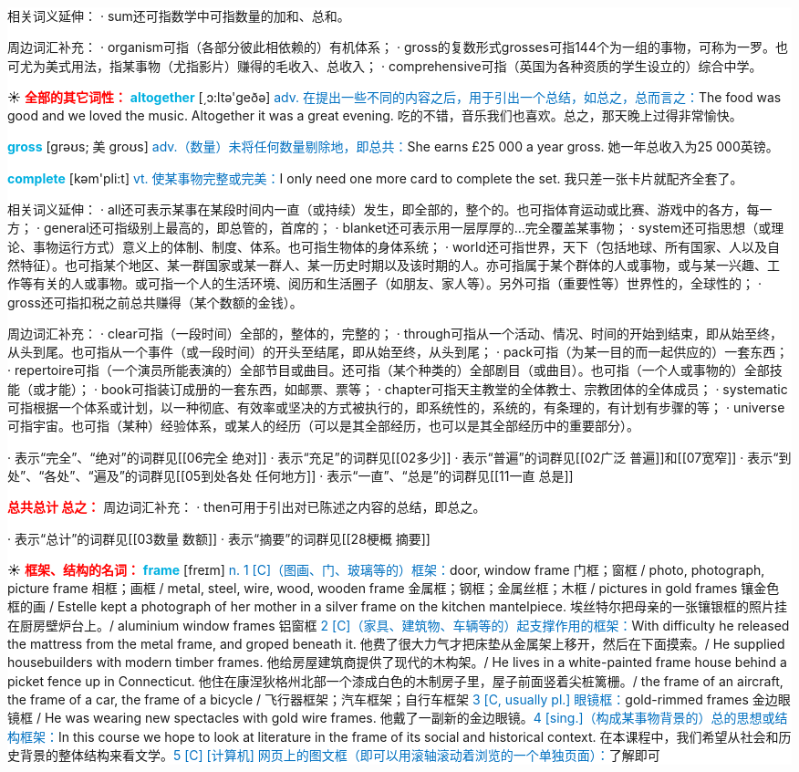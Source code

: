 相关词义延伸：
· sum还可指数学中可指数量的加和、总和。

周边词汇补充：
· organism可指（各部分彼此相依赖的）有机体系；
· gross的复数形式grosses可指144个为一组的事物，可称为一罗。也可尤为美式用法，指某事物（尤指影片）赚得的毛收入、总收入；
· comprehensive可指（英国为各种资质的学生设立的）综合中学。

☀ <font color="red">**全部的其它词性：**</font>
<font color="sky blue">**altogether**</font> [͵ɔ:ltə'ɡeðə] 
<font color="#0070c0">adv. 在提出一些不同的内容之后，用于引出一个总结，如总之，总而言之：</font>The food was good and we loved the music. Altogether it was a great evening. 吃的不错，音乐我们也喜欢。总之，那天晚上过得非常愉快。
           
<font color="sky blue">**gross**</font> [grəʊs; 美 groʊs]
<font color="#0070c0">adv.（数量）未将任何数量剔除地，即总共：</font>She earns £25 000 a year gross. 她一年总收入为25 000英镑。

<font color="sky blue">**complete**</font> [kəm'pli:t] 
<font color="#0070c0">vt. 使某事物完整或完美：</font>I only need one more card to complete the set. 我只差一张卡片就配齐全套了。

相关词义延伸：
· all还可表示某事在某段时间内一直（或持续）发生，即全部的，整个的。也可指体育运动或比赛、游戏中的各方，每一方；
· general还可指级别上最高的，即总管的，首席的；
· blanket还可表示用一层厚厚的…完全覆盖某事物；
· system还可指思想（或理论、事物运行方式）意义上的体制、制度、体系。也可指生物体的身体系统；
· world还可指世界，天下（包括地球、所有国家、人以及自然特征）。也可指某个地区、某一群国家或某一群人、某一历史时期以及该时期的人。亦可指属于某个群体的人或事物，或与某一兴趣、工作等有关的人或事物。或可指一个人的生活环境、阅历和生活圈子（如朋友、家人等）。另外可指（重要性等）世界性的，全球性的；
· gross还可指扣税之前总共赚得（某个数额的金钱）。

周边词汇补充：
· clear可指（一段时间）全部的，整体的，完整的；
· through可指从一个活动、情况、时间的开始到结束，即从始至终，从头到尾。也可指从一个事件（或一段时间）的开头至结尾，即从始至终，从头到尾；
· pack可指（为某一目的而一起供应的）一套东西；
· repertoire可指（一个演员所能表演的）全部节目或曲目。还可指（某个种类的）全部剧目（或曲目）。也可指（一个人或事物的）全部技能（或才能）；
· book可指装订成册的一套东西，如邮票、票等；
· chapter可指天主教堂的全体教士、宗教团体的全体成员；
· systematic可指根据一个体系或计划，以一种彻底、有效率或坚决的方式被执行的，即系统性的，系统的，有条理的，有计划有步骤的等；
· universe可指宇宙。也可指（某种）经验体系，或某人的经历（可以是其全部经历，也可以是其全部经历中的重要部分）。

· 表示“完全”、“绝对”的词群见[[06完全 绝对]]
· 表示“充足”的词群见[[02多少]]
· 表示“普遍”的词群见[[02广泛 普遍]]和[[07宽窄]]
· 表示“到处”、“各处”、“遍及”的词群见[[05到处各处 任何地方]]
· 表示“一直”、“总是”的词群见[[11一直 总是]]

<font color="red">**总共总计 总之：**</font>
周边词汇补充：
· then可用于引出对已陈述之内容的总结，即总之。

· 表示“总计”的词群见[[03数量 数额]]
· 表示“摘要”的词群见[[28梗概 摘要]]

☀ <font color="red">**框架、结构的名词：**</font>
<font color="sky blue">**frame**</font> [freɪm]
<font color="#0070c0">n. 1 [C]（图画、门、玻璃等的）框架：</font>door, window frame 门框；窗框 / photo, photograph, picture frame 相框；画框 / metal, steel, wire, wood, wooden frame 金属框；钢框；金属丝框；木框 / pictures in gold frames 镶金色框的画 / Estelle kept a photograph of her mother in a silver frame on the kitchen mantelpiece. 埃丝特尔把母亲的一张镶银框的照片挂在厨房壁炉台上。/ aluminium window frames 铝窗框 <font color="#0070c0">2 [C]（家具、建筑物、车辆等的）起支撑作用的框架：</font>With difficulty he released the mattress from the metal frame, and groped beneath it. 他费了很大力气才把床垫从金属架上移开，然后在下面摸索。/ He supplied housebuilders with modern timber frames. 他给房屋建筑商提供了现代的木构架。/ He lives in a white-painted frame house behind a picket fence up in Connecticut. 他住在康涅狄格州北部一个漆成白色的木制房子里，屋子前面竖着尖桩篱栅。/ the frame of an aircraft, the frame of a car, the frame of a bicycle / 飞行器框架；汽车框架；自行车框架 <font color="#0070c0">3 [C, usually pl.] 眼镜框：</font>gold-rimmed frames 金边眼镜框 / He was wearing new spectacles with gold wire frames. 他戴了一副新的金边眼镜。<font color="#0070c0">4 [sing.]（构成某事物背景的）总的思想或结构框架：</font>In this course we hope to look at literature in the frame of its social and historical context. 在本课程中，我们希望从社会和历史背景的整体结构来看文学。<font color="#0070c0">5 [C] [计算机] 网页上的图文框（即可以用滚轴滚动着浏览的一个单独页面）：</font>了解即可
